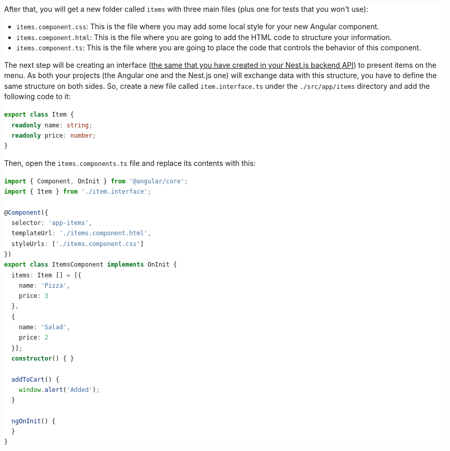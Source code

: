 After that, you will get a new folder called `items` with three main files (plus one for tests that you won't use):

* `items.component.css`: This is the file where you may add some local style for your new Angular component.
* `items.component.html`: This is the file where you are going to add the HTML code to structure your information.
* `items.component.ts`: This is the file where you are going to place the code that controls the behavior of this component.

The next step will be creating an interface ([the same that you have created in your Nest.js backend API](https://github.com/auth0-blog/nest-restaurant-api/blob/master/src/items/item.interface.ts)) to present items on the menu. As both your projects (the Angular one and the Nest.js one) will exchange data with this structure, you have to define the same structure on both sides. So, create a new file called `item.interface.ts` under the `./src/app/items` directory and add the following code to it:

```typescript
export class Item {
  readonly name: string;
  readonly price: number;
}
```

Then, open the `items.components.ts` file and replace its contents with this:

```typescript
import { Component, OnInit } from '@angular/core';
import { Item } from './item.interface';

@Component({
  selector: 'app-items',
  templateUrl: './items.component.html',
  styleUrls: ['./items.component.css']
})
export class ItemsComponent implements OnInit {
  items: Item [] = [{
    name: 'Pizza',
    price: 3
  },
  {
    name: 'Salad',
    price: 2
  }];
  constructor() { }

  addToCart() {
    window.alert('Added');
  }

  ngOnInit() {
  }
}
```
